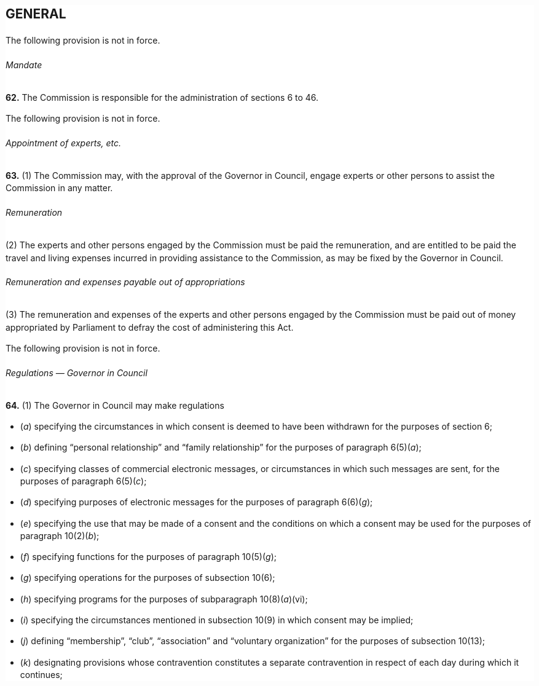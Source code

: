 ## GENERAL

The following provision is not in force.

###### Mandate

**62.** The Commission is responsible for the administration of sections 6 to 46.

The following provision is not in force.

###### Appointment of experts, etc.

**63.** (1) The Commission may, with the approval of the Governor in Council, engage experts or other persons to assist the Commission in any matter.

###### Remuneration

(2) The experts and other persons engaged by the Commission must be paid the remuneration, and are entitled to be paid the travel and living expenses incurred in providing assistance to the Commission, as may be fixed by the Governor in Council.

###### Remuneration and expenses payable out of appropriations

(3) The remuneration and expenses of the experts and other persons engaged by the Commission must be paid out of money appropriated by Parliament to defray the cost of administering this Act.

The following provision is not in force.

###### Regulations — Governor in Council

**64.** (1) The Governor in Council may make regulations

  * (_a_) specifying the circumstances in which consent is deemed to have been withdrawn for the purposes of section 6;

  * (_b_) defining “personal relationship” and “family relationship” for the purposes of paragraph 6(5)(_a_);

  * (_c_) specifying classes of commercial elec­tronic messages, or circumstances in which such messages are sent, for the purposes of paragraph 6(5)(_c_);

  * (_d_) specifying purposes of electronic messages for the purposes of paragraph 6(6)(_g_);

  * (_e_) specifying the use that may be made of a consent and the conditions on which a consent may be used for the purposes of paragraph 10(2)(_b_);

  * (_f_) specifying functions for the purposes of paragraph 10(5)(_g_);

  * (_g_) specifying operations for the purposes of subsection 10(6);

  * (_h_) specifying programs for the purposes of subparagraph 10(8)(_a_)(vi);

  * (_i_) specifying the circumstances mentioned in subsection 10(9) in which consent may be implied;

  * (_j_) defining “membership”, “club”, “association” and “voluntary organization” for the purposes of subsection 10(13);

  * (_k_) designating provisions whose contravention constitutes a separate contravention in respect of each day during which it continues;
